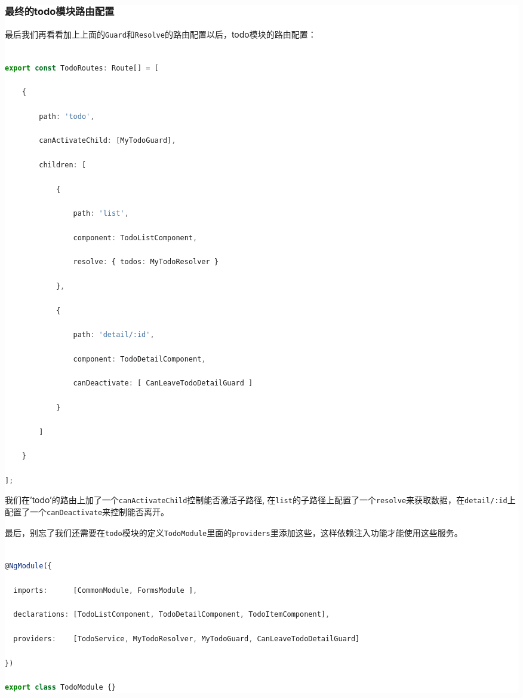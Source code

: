 ### 最终的todo模块路由配置

最后我们再看看加上上面的`Guard`和`Resolve`的路由配置以后，todo模块的路由配置：  

```typescript

export const TodoRoutes: Route[] = [

    {

        path: 'todo',

        canActivateChild: [MyTodoGuard],

        children: [

            {

                path: 'list',

                component: TodoListComponent,

                resolve: { todos: MyTodoResolver }

            },

            {

                path: 'detail/:id',

                component: TodoDetailComponent,

                canDeactivate: [ CanLeaveTodoDetailGuard ]

            }

        ]

    }

];
```

我们在’todo’的路由上加了一个`canActivateChild`控制能否激活子路径, 在`list`的子路径上配置了一个`resolve`来获取数据，在`detail/:id`上配置了一个`canDeactivate`来控制能否离开。

最后，别忘了我们还需要在`todo`模块的定义`TodoModule`里面的`providers`里添加这些，这样依赖注入功能才能使用这些服务。  

```typescript

@NgModule({

  imports:      [CommonModule, FormsModule ],

  declarations: [TodoListComponent, TodoDetailComponent, TodoItemComponent],

  providers:    [TodoService, MyTodoResolver, MyTodoGuard, CanLeaveTodoDetailGuard]

})

export class TodoModule {}
```
